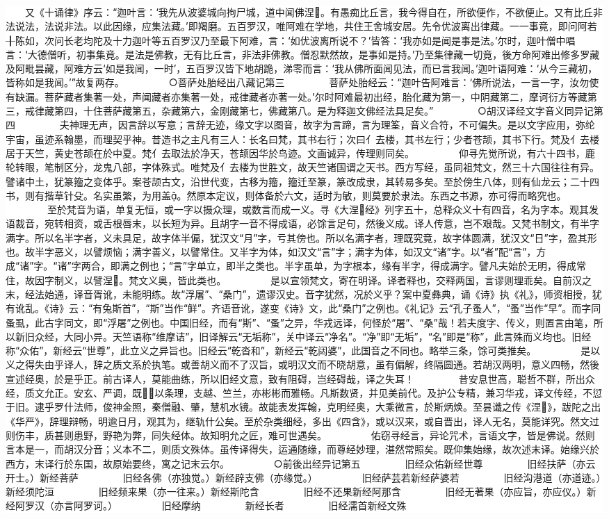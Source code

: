 　　又《十诵律》序云：“迦叶言：‘我先从波婆城向拘尸城，道中闻佛涅。有愚痴比丘言，我今得自在，所欲便作，不欲便止。又有比丘非法说法，法说非法。以此因缘，应集法藏。’即羯磨。五百罗汉，唯阿难在学地，共住王舍城安居。先令优波离出律藏。一一事竟，即问阿若╂陈如，次问长老均陀及十力迦叶等五百罗汉乃至最下阿难，言：‘如优波离所说不？’皆答：‘我亦如是闻是事是法。’尔时，迦叶僧中唱言：‘大德僧听，初事集竟。是法是佛教，无有比丘言，非法非佛教。僧忍默然故，是事如是持。’乃至集律藏一切竟，後方命阿难出修多罗藏及阿毗昙藏，阿难方云‘如是我闻，一时’，五百罗汉皆下地胡跪，涕零而言：‘我从佛所面闻见法，而已言我闻。’迦叶语阿难：‘从今三藏初，皆称如是我闻。’”故复两存。
　　
　　○菩萨处胎经出八藏记第三
　　
　　菩萨处胎经云：“迦叶告阿难言：‘佛所说法，一言一字，汝勿使有缺漏。菩萨藏者集著一处，声闻藏者亦集著一处，戒律藏者亦著一处。’尔时阿难最初出经，胎化藏为第一，中阴藏第二，摩诃衍方等藏第三，戒律藏第四，十住菩萨藏第五，杂藏第六，金刚藏第七，佛藏第八。是为释迦文佛经法具足矣。”
　　
　　○胡汉译经文字音义同异记第四
　　
　　夫神理无声，因言辞以写意；言辞无迹，缘文字以图音，故字为言蹄，言为理筌，音义合符，不可偏失。是以文字应用，弥纶宇宙，虽迹系翰墨，而理契乎神。昔造书之主凡有三人：长名曰梵，其书右行；次曰亻去楼，其书左行；少者苍颉，其书下行。梵及亻去楼居于天竺，黄史苍颉在於中夏。梵亻去取法於净天，苍颉因华於鸟迹。文画诚异，传理则同矣。
　　
　　仰寻先觉所说，有六十四书，鹿轮转眼，笔制区分，龙鬼八部，字体殊式。唯梵及亻去楼为世胜文，故天竺诸国谓之天书。西方写经，虽同祖梵文，然三十六国往往有异。譬诸中土，犹篆籀之变体乎。案苍颉古文，沿世代变，古移为籀，籀迁至篆，篆改成隶，其转易多矣。至於傍生八体，则有仙龙云；二十四书，则有揩草针殳。名实虽繁，为用盖。然原本定议，则体备於六文，适时为敏，则莫要於隶法。东西之书源，亦可得而略究也。
　　
　　至於梵音为语，单复无恒，或一字以摄众理，或数言而成一义。寻《大涅经》列字五十，总释众义十有四音，名为字本。观其发语裁音，宛转相资，或舌根唇末，以长短为异。且胡字一音不得成语，必馀言足句，然後义成。译人传意，岂不艰哉。又梵书制文，有半字满字。所以名半字者，义未具足，故字体半偏，犹汉文“月”字，亏其傍也。所以名满字者，理既究竟，故字体圆满，犹汉文“日”字，盈其形也。故半字恶义，以譬烦恼；满字善义，以譬常住。又半字为体，如汉文“言”字；满字为体，如汉文“诸”字。以“者”配“言”，方成“诸”字。“诸”字两合，即满之例也；“言”字单立，即半之类也。半字虽单，为字根本，缘有半字，得成满字。譬凡夫始於无明，得成常住，故因字制义，以譬涅。梵文义奥，皆此类也。
　　
　　是以宣领梵文，寄在明译。译者释也，交释两国，言谬则理乖矣。自前汉之末，经法始通，译音胥讹，未能明练。故“浮屠”、“桑门”，遗谬汉史。音字犹然，况於义乎？案中夏彝典，诵《诗》执《礼》，师资相授，犹有讹乱。《诗》云：“有兔斯首”，“斯”当作“鲜”。齐语音讹，遂变《诗》文，此“桑门”之例也。《礼记》云“孔子蚤人”，“蚤”当作“早”。而字同蚤虱，此古字同文，即“浮屠”之例也。中国旧经，而有“斯”、“蚤”之异，华戎远译，何怪於“屠”、“桑”哉！若夫度字、传义，则置言由笔，所以新旧众经，大同小异。天竺语称“维摩诘”，旧译解云“无垢称”，关中译云“净名”。“净”即“无垢”，“名”即是“称”，此言殊而义均也。旧经称“众佑”，新经云“世尊”，此立义之异旨也。旧经云“乾沓和”，新经云“乾闼婆”，此国音之不同也。略举三条，馀可类推矣。
　　
　　是以义之得失由乎译人，辞之质文系於执笔。或善胡义而不了汉旨，或明汉文而不晓胡意，虽有偏解，终隔圆通。若胡汉两明，意义四畅，然後宣述经奥，於是乎正。前古译人，莫能曲练，所以旧经文意，致有阻碍，岂经碍哉，译之失耳！
　　
　　昔安息世高，聪哲不群，所出众经，质文允正。安玄、严调，既以条理，支越、竺兰，亦彬彬而雅畅。凡斯数贤，并见美前代。及护公专精，兼习华戎，译文传经，不愆于旧。逮乎罗什法师，俊神金照，秦僧融、肇，慧机水镜。故能表发挥翰，克明经奥，大乘微言，於斯炳焕。至昙谶之传《涅》，跋陀之出《华严》，辞理辩畅，明逾日月，观其为，继轨什公矣。至於杂类细经，多出《四含》，或以汉来，或自晋出，译人无名，莫能详究。然文过则伤丰，质甚则患野，野艳为弊，同失经体。故知明允之匠，难可世遇矣。
　　
　　佑窃寻经言，异论咒术，言语文字，皆是佛说。然则言本是一，而胡汉分音；义本不二，则质文殊体。虽传译得失，运通随缘，而尊经妙理，湛然常照矣。既仰集始缘，故次述末译。始缘兴於西方，末译行於东国，故原始要终，寓之记末云尔。
　　
　　○前後出经异记第五
　　
　　旧经众佑新经世尊
　　
　　旧经扶萨（亦云开士。）新经菩萨
　　
　　旧经各佛（亦独觉。）新经辟支佛（亦缘觉。）
　　
　　旧经萨芸若新经萨婆若
　　
　　旧经沟港道（亦道迹。）新经须陀洹
　　
　　旧经频来果（亦一往来。）新经斯陀含
　　
　　旧经不还果新经阿那含
　　
　　旧经无著果（亦应旨，亦应仪。）新经阿罗汉（亦言阿罗诃。）
　　
　　旧经摩纳
　　
　　新经长者
　　
　　旧经濡首新经文殊
　　